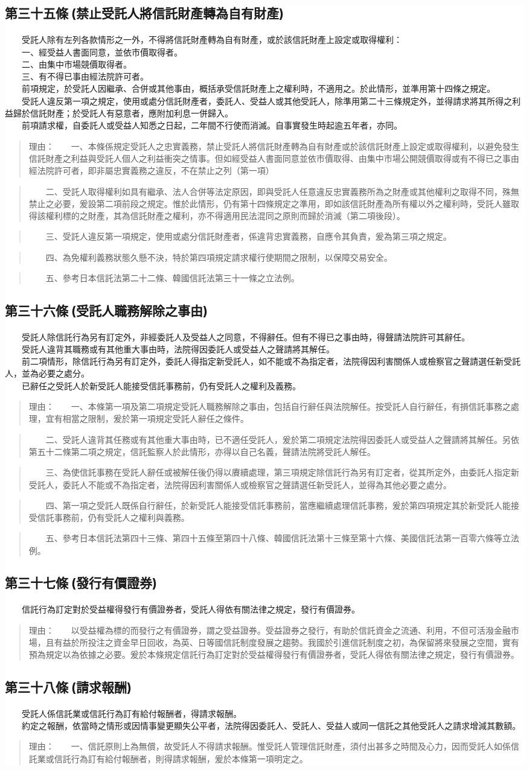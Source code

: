 

第三十五條 (禁止受託人將信託財產轉為自有財產)
---------------------------------------------
　　受託人除有左列各款情形之一外，不得將信託財產轉為自有財產，或於該信託財產上設定或取得權利：  
　　一、經受益人書面同意，並依市價取得者。  
　　二、由集中市場競價取得者。  
　　三、有不得已事由經法院許可者。  
　　前項規定，於受託人因繼承、合併或其他事由，概括承受信託財產上之權利時，不適用之。於此情形，並準用第十四條之規定。  
　　受託人違反第一項之規定，使用或處分信託財產者，委託人、受益人或其他受託人，除準用第二十三條規定外，並得請求將其所得之利益歸於信託財產；於受託人有惡意者，應附加利息一併歸入。  
　　前項請求權，自委託人或受益人知悉之日起，二年間不行使而消滅。自事實發生時起逾五年者，亦同。  
> 理由：　　一、本條係規定受託人之忠實義務，禁止受託人將信託財產轉為自有財產或於該信託財產上設定或取得權利，以避免發生信託財產之利益與受託人個人之利益衝突之情事。但如經受益人書面同意並依市價取得、由集中市場公開競價取得或有不得已之事由經法院許可者，即非屬忠實義務之違反，不在禁止之列（第一項）

> 　　二、受託人取得權利如具有繼承、法人合併等法定原因，即與受託人任意違反忠實義務所為之財產或其他權利之取得不同，殊無禁止之必要，爰設第二項前段之規定。惟於此情形，仍有第十四條規定之準用，即如該信託財產為所有權以外之權利時，受託人雖取得該權利標的之財產，其為信託財產之權利，亦不得適用民法混同之原則而歸於消滅（第二項後段）。

> 　　三、受託人違反第一項規定，使用或處分信託財產者，係違背忠實義務，自應令其負責，爰為第三項之規定。

> 　　四、為免權利義務狀態久懸不決，特於第四項規定請求權行使期間之限制，以保障交易安全。

> 　　五、參考日本信託法第二十二條、韓國信託法第三十一條之立法例。



第三十六條 (受託人職務解除之事由)
---------------------------------
　　受託人除信託行為另有訂定外，非經委託人及受益人之同意，不得辭任。但有不得已之事由時，得聲請法院許可其辭任。  
　　受託人違背其職務或有其他重大事由時，法院得因委託人或受益人之聲請將其解任。  
　　前二項情形，除信託行為另有訂定外，委託人得指定新受託人，如不能或不為指定者，法院得因利害關係人或檢察官之聲請選任新受託人，並為必要之處分。  
　　已辭任之受託人於新受託人能接受信託事務前，仍有受託人之權利及義務。  
> 理由：　　一、本條第一項及第二項規定受託人職務解除之事由，包括自行辭任與法院解任。按受託人自行辭任，有損信託事務之處理，宜有相當之限制，爰於第一項規定受託人辭任之條件。

> 　　二、受託人違背其任務或有其他重大事由時，已不適任受託人，爰於第二項規定法院得因委託人或受益人之聲請將其解任。另依第五十二條第二項之規定，信託監察人於此情形，亦得以自己名義，聲請法院將受託人解任。

> 　　三、為使信託事務在受託人辭任或被解任後仍得以賡續處理，第三項規定除信託行為另有訂定者，從其所定外，由委託人指定新受託人，委託人不能或不為指定者，法院得因利害關係人或檢察官之聲請選任新受託人，並得為其他必要之處分。

> 　　四、第一項之受託人既係自行辭任，於新受託人能接受信託事務前，當應繼續處理信託事務，爰於第四項規定其於新受託人能接受信託事務前，仍有受託人之權利與義務。

> 　　五、參考日本信託法第四十三條、第四十五條至第四十八條、韓國信託法第十三條至第十六條、美國信託法第一百零六條等立法例。



第三十七條 (發行有價證券)
-------------------------
　　信託行為訂定對於受益權得發行有價證券者，受託人得依有關法律之規定，發行有價證券。  
> 理由：　　以受益權為標的而發行之有價證券，謂之受益證券。受益證券之發行，有助於信託資金之流通、利用，不但可活潑金融市場，且有益於所投注之資金早日回收，為英、日等國信託制度發展之趨勢。我國於引進信託制度之初，為保留將來發展之空間，實有預為規定以為依據之必要。爰於本條規定信託行為訂定對於受益權得發行有價證券者，受託人得依有關法律之規定，發行有價證券。



第三十八條 (請求報酬)
---------------------
　　受託人係信託業或信託行為訂有給付報酬者，得請求報酬。  
　　約定之報酬，依當時之情形或因情事變更顯失公平者，法院得因委託人、受託人、受益人或同一信託之其他受託人之請求增減其數額。  
> 理由：　　一、信託原則上為無償，故受託人不得請求報酬。惟受託人管理信託財產，須付出甚多之時間及心力，因而受託人如係信託業或信託行為訂有給付報酬者，則得請求報酬，爰於本條第一項明定之。
